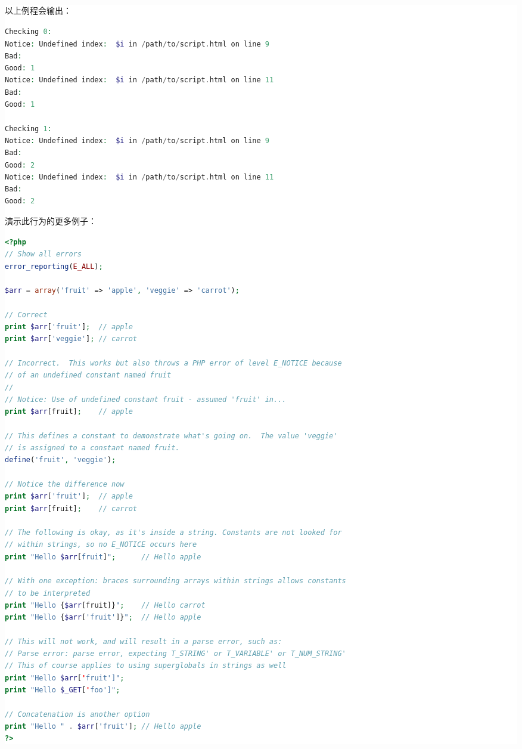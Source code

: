 以上例程会输出：

```php
Checking 0: 
Notice: Undefined index:  $i in /path/to/script.html on line 9
Bad: 
Good: 1
Notice: Undefined index:  $i in /path/to/script.html on line 11
Bad: 
Good: 1

Checking 1: 
Notice: Undefined index:  $i in /path/to/script.html on line 9
Bad: 
Good: 2
Notice: Undefined index:  $i in /path/to/script.html on line 11
Bad: 
Good: 2
```

演示此行为的更多例子：

```php
<?php
// Show all errors
error_reporting(E_ALL);

$arr = array('fruit' => 'apple', 'veggie' => 'carrot');

// Correct
print $arr['fruit'];  // apple
print $arr['veggie']; // carrot

// Incorrect.  This works but also throws a PHP error of level E_NOTICE because
// of an undefined constant named fruit
// 
// Notice: Use of undefined constant fruit - assumed 'fruit' in...
print $arr[fruit];    // apple

// This defines a constant to demonstrate what's going on.  The value 'veggie'
// is assigned to a constant named fruit.
define('fruit', 'veggie');

// Notice the difference now
print $arr['fruit'];  // apple
print $arr[fruit];    // carrot

// The following is okay, as it's inside a string. Constants are not looked for
// within strings, so no E_NOTICE occurs here
print "Hello $arr[fruit]";      // Hello apple

// With one exception: braces surrounding arrays within strings allows constants
// to be interpreted
print "Hello {$arr[fruit]}";    // Hello carrot
print "Hello {$arr['fruit']}";  // Hello apple

// This will not work, and will result in a parse error, such as:
// Parse error: parse error, expecting T_STRING' or T_VARIABLE' or T_NUM_STRING'
// This of course applies to using superglobals in strings as well
print "Hello $arr['fruit']";
print "Hello $_GET['foo']";

// Concatenation is another option
print "Hello " . $arr['fruit']; // Hello apple
?>
```
